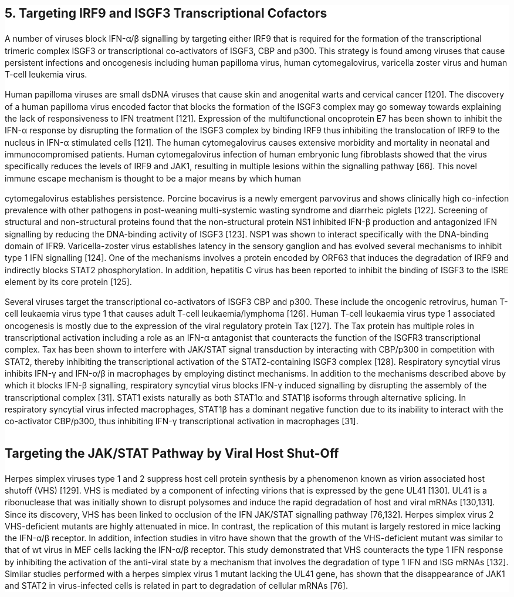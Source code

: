 ## 5. Targeting IRF9 and ISGF3 Transcriptional Cofactors

A number of viruses block IFN-α/β signalling by targeting either IRF9 that is required for the formation of the transcriptional trimeric complex ISGF3 or transcriptional co-activators of ISGF3, CBP and p300. This strategy is found among viruses that cause persistent infections and oncogenesis including human papilloma virus, human cytomegalovirus, varicella zoster virus and human T-cell leukemia virus.

Human papilloma viruses are small dsDNA viruses that cause skin and anogenital warts and cervical cancer [120]. The discovery of a human papilloma virus encoded factor that blocks the formation of the ISGF3 complex may go someway towards explaining the lack of responsiveness to IFN treatment [121]. Expression of the multifunctional oncoprotein E7 has been shown to inhibit the IFN-α response by disrupting the formation of the ISGF3 complex by binding IRF9 thus inhibiting the translocation of IRF9 to the nucleus in IFN-α stimulated cells [121]. The human cytomegalovirus causes extensive morbidity and mortality in neonatal and immunocompromised patients. Human cytomegalovirus infection of human embryonic lung fibroblasts showed that the virus specifically reduces the levels of IRF9 and JAK1, resulting in multiple lesions within the signalling pathway [66]. This novel immune escape mechanism is thought to be a major means by which human

cytomegalovirus establishes persistence. Porcine bocavirus is a newly emergent parvovirus and shows clinically high co-infection prevalence with other pathogens in post-weaning multi-systemic wasting syndrome and diarrheic piglets [122]. Screening of structural and non-structural proteins found that the non-structural protein NS1 inhibited IFN-β production and antagonized IFN signalling by reducing the DNA-binding activity of ISGF3 [123]. NSP1 was shown to interact specifically with the DNA-binding domain of IFR9. Varicella-zoster virus establishes latency in the sensory ganglion and has evolved several mechanisms to inhibit type 1 IFN signalling [124]. One of the mechanisms involves a protein encoded by ORF63 that induces the degradation of IRF9 and indirectly blocks STAT2 phosphorylation. In addition, hepatitis C virus has been reported to inhibit the binding of ISGF3 to the ISRE element by its core protein [125].

Several viruses target the transcriptional co-activators of ISGF3 CBP and p300. These include the oncogenic retrovirus, human T-cell leukaemia virus type 1 that causes adult T-cell leukaemia/lymphoma [126]. Human T-cell leukaemia virus type 1 associated oncogenesis is mostly due to the expression of the viral regulatory protein Tax [127]. The Tax protein has multiple roles in transcriptional activation including a role as an IFN-α antagonist that counteracts the function of the ISGFR3 transcriptional complex. Tax has been shown to interfere with JAK/STAT signal transduction by interacting with CBP/p300 in competition with STAT2, thereby inhibiting the transcriptional activation of the STAT2-containing ISGF3 complex [128]. Respiratory syncytial virus inhibits IFN-γ and IFN-α/β in macrophages by employing distinct mechanisms. In addition to the mechanisms described above by which it blocks IFN-β signalling, respiratory syncytial virus blocks IFN-γ induced signalling by disrupting the assembly of the transcriptional complex [31]. STAT1 exists naturally as both STAT1α and STAT1β isoforms through alternative splicing. In respiratory syncytial virus infected macrophages, STAT1β has a dominant negative function due to its inability to interact with the co-activator CBP/p300, thus inhibiting IFN-γ transcriptional activation in macrophages [31].

## Targeting the JAK/STAT Pathway by Viral Host Shut-Off

Herpes simplex viruses type 1 and 2 suppress host cell protein synthesis by a phenomenon known as virion associated host shutoff (VHS) [129]. VHS is mediated by a component of infecting virions that is expressed by the gene UL41 [130]. UL41 is a ribonuclease that was initially shown to disrupt polysomes and induce the rapid degradation of host and viral mRNAs [130,131]. Since its discovery, VHS has been linked to occlusion of the IFN JAK/STAT signalling pathway [76,132]. Herpes simplex virus 2 VHS-deficient mutants are highly attenuated in mice. In contrast, the replication of this mutant is largely restored in mice lacking the IFN-α/β receptor. In addition, infection studies in vitro have shown that the growth of the VHS-deficient mutant was similar to that of wt virus in MEF cells lacking the IFN-α/β receptor. This study demonstrated that VHS counteracts the type 1 IFN response by inhibiting the activation of the anti-viral state by a mechanism that involves the degradation of type 1 IFN and ISG mRNAs [132]. Similar studies performed with a herpes simplex virus 1 mutant lacking the UL41 gene, has shown that the disappearance of JAK1 and STAT2 in virus-infected cells is related in part to degradation of cellular mRNAs [76].
